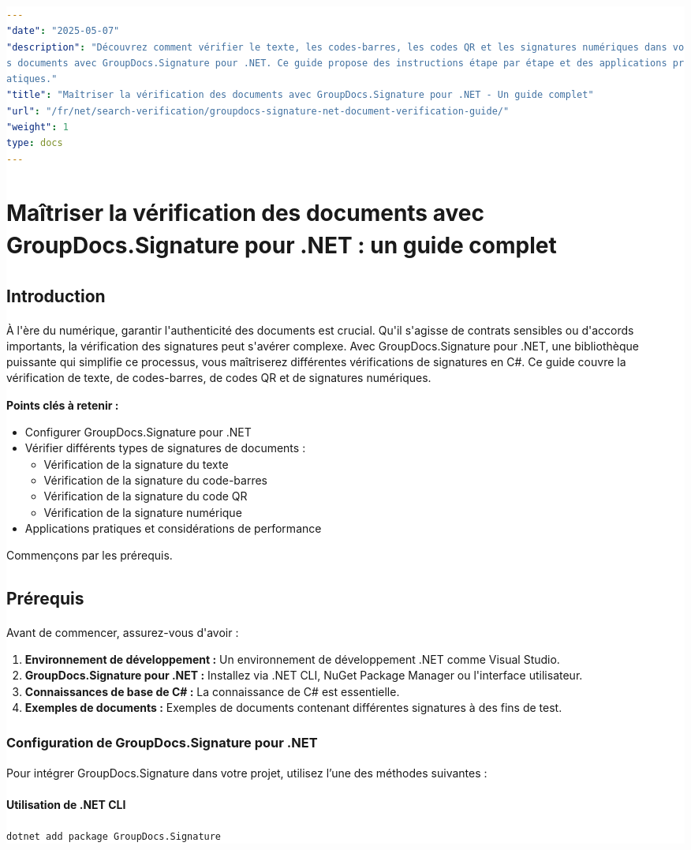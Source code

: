 ```yaml
---
"date": "2025-05-07"
"description": "Découvrez comment vérifier le texte, les codes-barres, les codes QR et les signatures numériques dans vos documents avec GroupDocs.Signature pour .NET. Ce guide propose des instructions étape par étape et des applications pratiques."
"title": "Maîtriser la vérification des documents avec GroupDocs.Signature pour .NET - Un guide complet"
"url": "/fr/net/search-verification/groupdocs-signature-net-document-verification-guide/"
"weight": 1
type: docs
---
```

# Maîtriser la vérification des documents avec GroupDocs.Signature pour .NET : un guide complet

## Introduction

À l'ère du numérique, garantir l'authenticité des documents est crucial. Qu'il s'agisse de contrats sensibles ou d'accords importants, la vérification des signatures peut s'avérer complexe. Avec GroupDocs.Signature pour .NET, une bibliothèque puissante qui simplifie ce processus, vous maîtriserez différentes vérifications de signatures en C#. Ce guide couvre la vérification de texte, de codes-barres, de codes QR et de signatures numériques.

**Points clés à retenir :**
- Configurer GroupDocs.Signature pour .NET
- Vérifier différents types de signatures de documents :
  - Vérification de la signature du texte
  - Vérification de la signature du code-barres
  - Vérification de la signature du code QR
  - Vérification de la signature numérique
- Applications pratiques et considérations de performance

Commençons par les prérequis.

## Prérequis

Avant de commencer, assurez-vous d'avoir :
1. **Environnement de développement :** Un environnement de développement .NET comme Visual Studio.
2. **GroupDocs.Signature pour .NET :** Installez via .NET CLI, NuGet Package Manager ou l'interface utilisateur.
3. **Connaissances de base de C# :** La connaissance de C# est essentielle.
4. **Exemples de documents :** Exemples de documents contenant différentes signatures à des fins de test.

### Configuration de GroupDocs.Signature pour .NET

Pour intégrer GroupDocs.Signature dans votre projet, utilisez l’une des méthodes suivantes :

#### Utilisation de .NET CLI
```bash
dotnet add package GroupDocs.Signature
```
